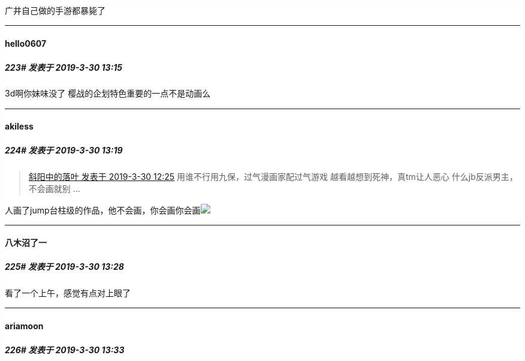 

广井自己做的手游都暴毙了







-----

####  hello0607  
##### 223#       发表于 2019-3-30 13:15




3d啊你妹味没了 樱战的企划特色重要的一点不是动画么







-----

####  akiless  
##### 224#       发表于 2019-3-30 13:19



<blockquote><a href="httphttps://bbs.saraba1st.com/2b/forum.php?mod=redirect&amp;goto=findpost&amp;pid=43097192&amp;ptid=1820599" target="_blank">斜阳中的落叶 发表于 2019-3-30 12:25</a>
用谁不行用九保，过气漫画家配过气游戏
越看越想到死神，真tm让人恶心
什么jb反派男主，不会画就别 ...</blockquote>
人画了jump台柱级的作品，他不会画，你会画你会画<img src="https://static.saraba1st.com/image/smiley/face2017/067.png" referrerpolicy="no-referrer">







-----

####  八木沼了一  
##### 225#       发表于 2019-3-30 13:28




看了一个上午，感觉有点对上眼了







-----

####  ariamoon  
##### 226#       发表于 2019-3-30 13:33

